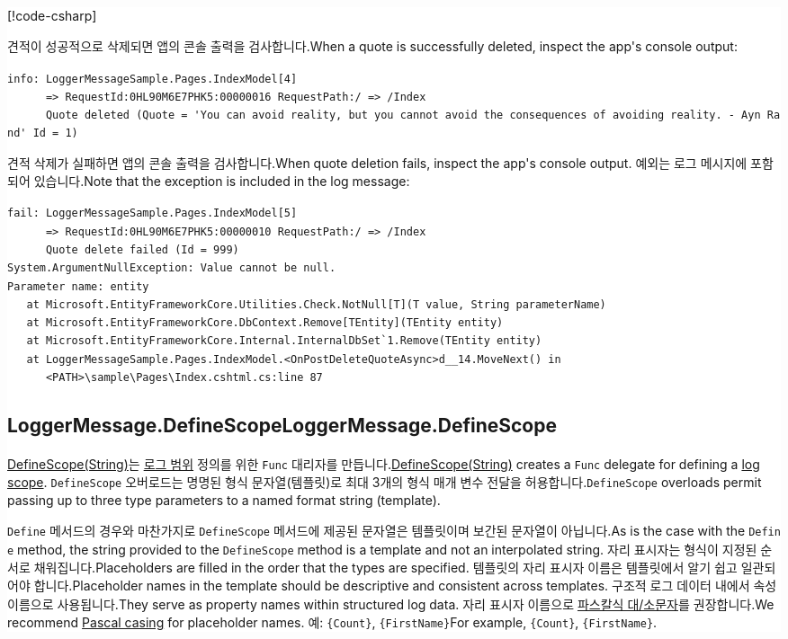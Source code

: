 [!code-csharp[](loggermessage/sample/Pages/Index.cshtml.cs?name=snippet5&highlight=14,18)]

<span data-ttu-id="4e164-156">견적이 성공적으로 삭제되면 앱의 콘솔 출력을 검사합니다.</span><span class="sxs-lookup"><span data-stu-id="4e164-156">When a quote is successfully deleted, inspect the app's console output:</span></span>

```console
info: LoggerMessageSample.Pages.IndexModel[4]
      => RequestId:0HL90M6E7PHK5:00000016 RequestPath:/ => /Index
      Quote deleted (Quote = 'You can avoid reality, but you cannot avoid the consequences of avoiding reality. - Ayn Rand' Id = 1)
```

<span data-ttu-id="4e164-157">견적 삭제가 실패하면 앱의 콘솔 출력을 검사합니다.</span><span class="sxs-lookup"><span data-stu-id="4e164-157">When quote deletion fails, inspect the app's console output.</span></span> <span data-ttu-id="4e164-158">예외는 로그 메시지에 포함되어 있습니다.</span><span class="sxs-lookup"><span data-stu-id="4e164-158">Note that the exception is included in the log message:</span></span>

```console
fail: LoggerMessageSample.Pages.IndexModel[5]
      => RequestId:0HL90M6E7PHK5:00000010 RequestPath:/ => /Index
      Quote delete failed (Id = 999)
System.ArgumentNullException: Value cannot be null.
Parameter name: entity
   at Microsoft.EntityFrameworkCore.Utilities.Check.NotNull[T](T value, String parameterName)
   at Microsoft.EntityFrameworkCore.DbContext.Remove[TEntity](TEntity entity)
   at Microsoft.EntityFrameworkCore.Internal.InternalDbSet`1.Remove(TEntity entity)
   at LoggerMessageSample.Pages.IndexModel.<OnPostDeleteQuoteAsync>d__14.MoveNext() in 
      <PATH>\sample\Pages\Index.cshtml.cs:line 87
```

## <a name="loggermessagedefinescope"></a><span data-ttu-id="4e164-159">LoggerMessage.DefineScope</span><span class="sxs-lookup"><span data-stu-id="4e164-159">LoggerMessage.DefineScope</span></span>

<span data-ttu-id="4e164-160">[DefineScope(String)](/dotnet/api/microsoft.extensions.logging.loggermessage.definescope)는 [로그 범위](xref:fundamentals/logging/index#log-scopes) 정의를 위한 `Func` 대리자를 만듭니다.</span><span class="sxs-lookup"><span data-stu-id="4e164-160">[DefineScope(String)](/dotnet/api/microsoft.extensions.logging.loggermessage.definescope) creates a `Func` delegate for defining a [log scope](xref:fundamentals/logging/index#log-scopes).</span></span> <span data-ttu-id="4e164-161">`DefineScope` 오버로드는 명명된 형식 문자열(템플릿)로 최대 3개의 형식 매개 변수 전달을 허용합니다.</span><span class="sxs-lookup"><span data-stu-id="4e164-161">`DefineScope` overloads permit passing up to three type parameters to a named format string (template).</span></span>

<span data-ttu-id="4e164-162">`Define` 메서드의 경우와 마찬가지로 `DefineScope` 메서드에 제공된 문자열은 템플릿이며 보간된 문자열이 아닙니다.</span><span class="sxs-lookup"><span data-stu-id="4e164-162">As is the case with the `Define` method, the string provided to the `DefineScope` method is a template and not an interpolated string.</span></span> <span data-ttu-id="4e164-163">자리 표시자는 형식이 지정된 순서로 채워집니다.</span><span class="sxs-lookup"><span data-stu-id="4e164-163">Placeholders are filled in the order that the types are specified.</span></span> <span data-ttu-id="4e164-164">템플릿의 자리 표시자 이름은 템플릿에서 알기 쉽고 일관되어야 합니다.</span><span class="sxs-lookup"><span data-stu-id="4e164-164">Placeholder names in the template should be descriptive and consistent across templates.</span></span> <span data-ttu-id="4e164-165">구조적 로그 데이터 내에서 속성 이름으로 사용됩니다.</span><span class="sxs-lookup"><span data-stu-id="4e164-165">They serve as property names within structured log data.</span></span> <span data-ttu-id="4e164-166">자리 표시자 이름으로 [파스칼식 대/소문자](/dotnet/standard/design-guidelines/capitalization-conventions)를 권장합니다.</span><span class="sxs-lookup"><span data-stu-id="4e164-166">We recommend [Pascal casing](/dotnet/standard/design-guidelines/capitalization-conventions) for placeholder names.</span></span> <span data-ttu-id="4e164-167">예: `{Count}`, `{FirstName}`</span><span class="sxs-lookup"><span data-stu-id="4e164-167">For example, `{Count}`, `{FirstName}`.</span></span>
